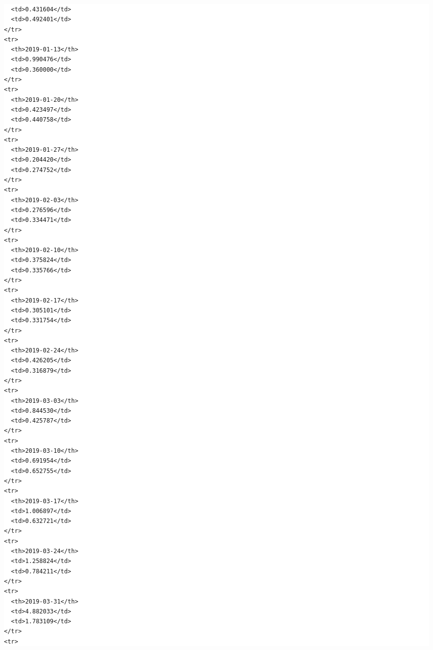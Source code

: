       <td>0.431604</td>
      <td>0.492401</td>
    </tr>
    <tr>
      <th>2019-01-13</th>
      <td>0.990476</td>
      <td>0.360000</td>
    </tr>
    <tr>
      <th>2019-01-20</th>
      <td>0.423497</td>
      <td>0.440758</td>
    </tr>
    <tr>
      <th>2019-01-27</th>
      <td>0.204420</td>
      <td>0.274752</td>
    </tr>
    <tr>
      <th>2019-02-03</th>
      <td>0.276596</td>
      <td>0.334471</td>
    </tr>
    <tr>
      <th>2019-02-10</th>
      <td>0.375824</td>
      <td>0.335766</td>
    </tr>
    <tr>
      <th>2019-02-17</th>
      <td>0.305101</td>
      <td>0.331754</td>
    </tr>
    <tr>
      <th>2019-02-24</th>
      <td>0.426205</td>
      <td>0.316879</td>
    </tr>
    <tr>
      <th>2019-03-03</th>
      <td>0.844530</td>
      <td>0.425787</td>
    </tr>
    <tr>
      <th>2019-03-10</th>
      <td>0.691954</td>
      <td>0.652755</td>
    </tr>
    <tr>
      <th>2019-03-17</th>
      <td>1.006897</td>
      <td>0.632721</td>
    </tr>
    <tr>
      <th>2019-03-24</th>
      <td>1.258824</td>
      <td>0.784211</td>
    </tr>
    <tr>
      <th>2019-03-31</th>
      <td>4.882033</td>
      <td>1.783109</td>
    </tr>
    <tr>